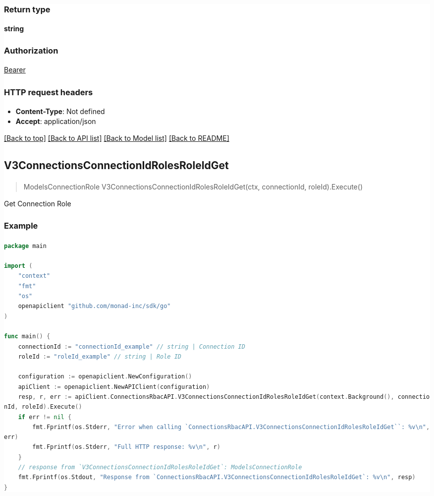 

### Return type

**string**

### Authorization

[Bearer](../README.md#Bearer)

### HTTP request headers

- **Content-Type**: Not defined
- **Accept**: application/json

[[Back to top]](#) [[Back to API list]](../README.md#documentation-for-api-endpoints)
[[Back to Model list]](../README.md#documentation-for-models)
[[Back to README]](../README.md)


## V3ConnectionsConnectionIdRolesRoleIdGet

> ModelsConnectionRole V3ConnectionsConnectionIdRolesRoleIdGet(ctx, connectionId, roleId).Execute()

Get Connection Role



### Example

```go
package main

import (
	"context"
	"fmt"
	"os"
	openapiclient "github.com/monad-inc/sdk/go"
)

func main() {
	connectionId := "connectionId_example" // string | Connection ID
	roleId := "roleId_example" // string | Role ID

	configuration := openapiclient.NewConfiguration()
	apiClient := openapiclient.NewAPIClient(configuration)
	resp, r, err := apiClient.ConnectionsRbacAPI.V3ConnectionsConnectionIdRolesRoleIdGet(context.Background(), connectionId, roleId).Execute()
	if err != nil {
		fmt.Fprintf(os.Stderr, "Error when calling `ConnectionsRbacAPI.V3ConnectionsConnectionIdRolesRoleIdGet``: %v\n", err)
		fmt.Fprintf(os.Stderr, "Full HTTP response: %v\n", r)
	}
	// response from `V3ConnectionsConnectionIdRolesRoleIdGet`: ModelsConnectionRole
	fmt.Fprintf(os.Stdout, "Response from `ConnectionsRbacAPI.V3ConnectionsConnectionIdRolesRoleIdGet`: %v\n", resp)
}
```
